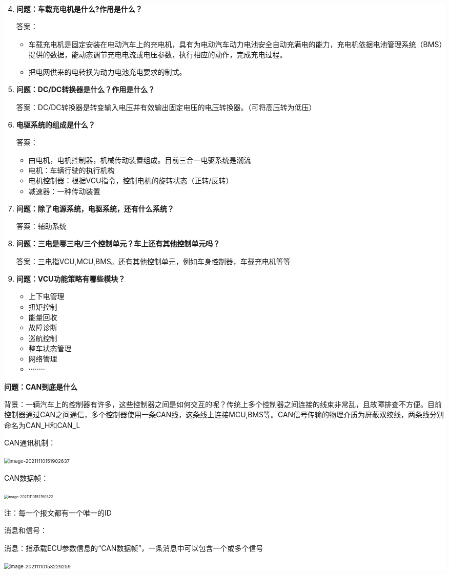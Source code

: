 4. **问题：车载充电机是什么?作用是什么？**

   答案：

   - 车载充电机是固定安装在电动汽车上的充电机，具有为电动汽车动力电池安全自动充满电的能力，充电机依据电池管理系统（BMS）提供的数据，能动态调节充电电流或电压参数，执行相应的动作，完成充电过程。

   - 把电网供来的电转换为动力电池充电要求的制式。

5. **问题：DC/DC转换器是什么？作用是什么？**

   答案：DC/DC转换器是转变输入电压并有效输出固定电压的电压转换器。（可将高压转为低压）

6. **电驱系统的组成是什么？**

   答案：

   - 由电机，电机控制器，机械传动装置组成。目前三合一电驱系统是潮流
   - 电机：车辆行驶的执行机构
   - 电机控制器：根据VCU指令，控制电机的旋转状态（正转/反转）
   - 减速器：一种传动装置

7. **问题：除了电源系统，电驱系统，还有什么系统？**

   答案：辅助系统

8. **问题：三电是哪三电/三个控制单元？车上还有其他控制单元吗？**

   答案：三电指VCU,MCU,BMS。还有其他控制单元，例如车身控制器，车载充电机等等

9. **问题：VCU功能策略有哪些模块？**

   - 上下电管理
   - 扭矩控制
   - 能量回收
   - 故障诊断
   - 巡航控制
   - 整车状态管理
   - 网络管理
   - ········

**问题：CAN到底是什么**

背景：一辆汽车上的控制器有许多，这些控制器之间是如何交互的呢？传统上多个控制器之间连接的线束非常乱，且故障排查不方便。目前控制器通过CAN之间通信，多个控制器使用一条CAN线，这条线上连接MCU,BMS等。CAN信号传输的物理介质为屏蔽双绞线，两条线分别命名为CAN_H和CAN_L

CAN通讯机制：

<img src="C:\Users\123\AppData\Roaming\Typora\typora-user-images\image-20211110151902637.png" alt="image-20211110151902637" style="zoom:67%;" />

CAN数据帧：

<img src="C:\Users\123\AppData\Roaming\Typora\typora-user-images\image-20211110152150322.png" alt="image-20211110152150322" style="zoom: 50%;" />

注：每一个报文都有一个唯一的ID 

消息和信号：

消息：指承载ECU参数信息的“CAN数据帧”，一条消息中可以包含一个或多个信号

<img src="C:\Users\123\AppData\Roaming\Typora\typora-user-images\image-20211110153229259.png" alt="image-20211110153229259" style="zoom:67%;" />
